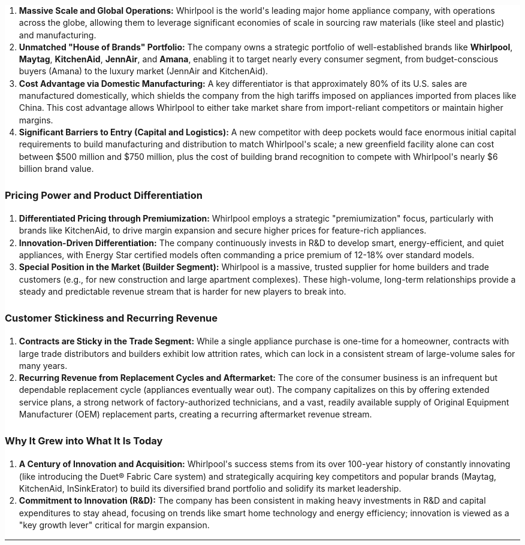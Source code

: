 1.  **Massive Scale and Global Operations:** Whirlpool is the world's leading major home appliance company, with operations across the globe, allowing them to leverage significant economies of scale in sourcing raw materials (like steel and plastic) and manufacturing.
2.  **Unmatched "House of Brands" Portfolio:** The company owns a strategic portfolio of well-established brands like **Whirlpool**, **Maytag**, **KitchenAid**, **JennAir**, and **Amana**, enabling it to target nearly every consumer segment, from budget-conscious buyers (Amana) to the luxury market (JennAir and KitchenAid).
3.  **Cost Advantage via Domestic Manufacturing:** A key differentiator is that approximately 80% of its U.S. sales are manufactured domestically, which shields the company from the high tariffs imposed on appliances imported from places like China. This cost advantage allows Whirlpool to either take market share from import-reliant competitors or maintain higher margins.
4.  **Significant Barriers to Entry (Capital and Logistics):** A new competitor with deep pockets would face enormous initial capital requirements to build manufacturing and distribution to match Whirlpool's scale; a new greenfield facility alone can cost between $500 million and $750 million, plus the cost of building brand recognition to compete with Whirlpool's nearly $6 billion brand value.

### **Pricing Power and Product Differentiation**

1.  **Differentiated Pricing through Premiumization:** Whirlpool employs a strategic "premiumization" focus, particularly with brands like KitchenAid, to drive margin expansion and secure higher prices for feature-rich appliances.
2.  **Innovation-Driven Differentiation:** The company continuously invests in R&D to develop smart, energy-efficient, and quiet appliances, with Energy Star certified models often commanding a price premium of 12-18% over standard models.
3.  **Special Position in the Market (Builder Segment):** Whirlpool is a massive, trusted supplier for home builders and trade customers (e.g., for new construction and large apartment complexes). These high-volume, long-term relationships provide a steady and predictable revenue stream that is harder for new players to break into.

### **Customer Stickiness and Recurring Revenue**

1.  **Contracts are Sticky in the Trade Segment:** While a single appliance purchase is one-time for a homeowner, contracts with large trade distributors and builders exhibit low attrition rates, which can lock in a consistent stream of large-volume sales for many years.
2.  **Recurring Revenue from Replacement Cycles and Aftermarket:** The core of the consumer business is an infrequent but dependable replacement cycle (appliances eventually wear out). The company capitalizes on this by offering extended service plans, a strong network of factory-authorized technicians, and a vast, readily available supply of Original Equipment Manufacturer (OEM) replacement parts, creating a recurring aftermarket revenue stream.

### **Why It Grew into What It Is Today**

1.  **A Century of Innovation and Acquisition:** Whirlpool's success stems from its over 100-year history of constantly innovating (like introducing the Duet® Fabric Care system) and strategically acquiring key competitors and popular brands (Maytag, KitchenAid, InSinkErator) to build its diversified brand portfolio and solidify its market leadership.
2.  **Commitment to Innovation (R&D):** The company has been consistent in making heavy investments in R&D and capital expenditures to stay ahead, focusing on trends like smart home technology and energy efficiency; innovation is viewed as a "key growth lever" critical for margin expansion.

---
